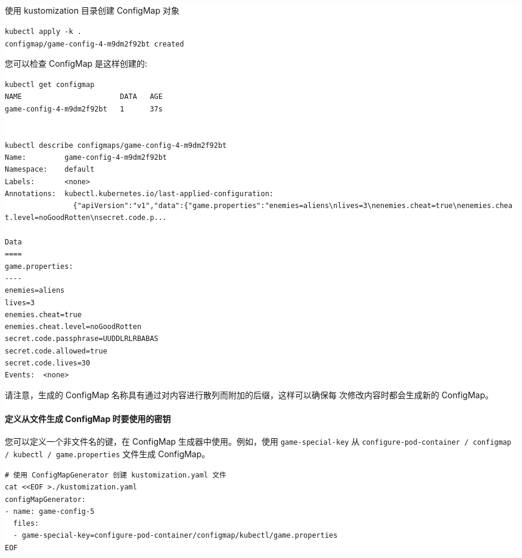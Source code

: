 

使用 kustomization 目录创建 ConfigMap 对象

```shell
kubectl apply -k .
configmap/game-config-4-m9dm2f92bt created
```



您可以检查 ConfigMap 是这样创建的:

```shell
kubectl get configmap
NAME                       DATA   AGE
game-config-4-m9dm2f92bt   1      37s


kubectl describe configmaps/game-config-4-m9dm2f92bt
Name:         game-config-4-m9dm2f92bt
Namespace:    default
Labels:       <none>
Annotations:  kubectl.kubernetes.io/last-applied-configuration:
                {"apiVersion":"v1","data":{"game.properties":"enemies=aliens\nlives=3\nenemies.cheat=true\nenemies.cheat.level=noGoodRotten\nsecret.code.p...

Data
====
game.properties:
----
enemies=aliens
lives=3
enemies.cheat=true
enemies.cheat.level=noGoodRotten
secret.code.passphrase=UUDDLRLRBABAS
secret.code.allowed=true
secret.code.lives=30
Events:  <none>
```



请注意，生成的 ConfigMap 名称具有通过对内容进行散列而附加的后缀，这样可以确保每
次修改内容时都会生成新的 ConfigMap。



#### 定义从文件生成 ConfigMap 时要使用的密钥



您可以定义一个非文件名的键，在 ConfigMap 生成器中使用。例如，使用
`game-special-key` 从
`configure-pod-container / configmap / kubectl / game.properties` 文件生成
ConfigMap。



```shell
# 使用 ConfigMapGenerator 创建 kustomization.yaml 文件
cat <<EOF >./kustomization.yaml
configMapGenerator:
- name: game-config-5
  files:
  - game-special-key=configure-pod-container/configmap/kubectl/game.properties
EOF
```
